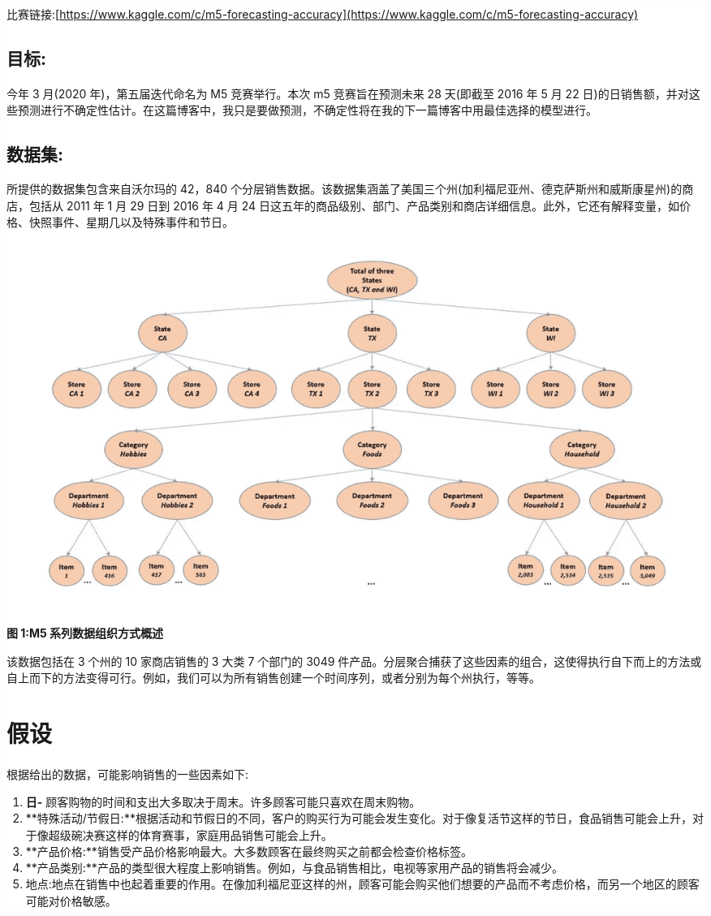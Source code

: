 比赛链接:[https://www.kaggle.com/c/m5-forecasting-accuracy](https://www.kaggle.com/c/m5-forecasting-accuracy)

## 目标:

今年 3 月(2020 年)，第五届迭代命名为 M5 竞赛举行。本次 m5 竞赛旨在预测未来 28 天(即截至 2016 年 5 月 22 日)的日销售额，并对这些预测进行不确定性估计。在这篇博客中，我只是要做预测，不确定性将在我的下一篇博客中用最佳选择的模型进行。

## 数据集:

所提供的数据集包含来自沃尔玛的 42，840 个分层销售数据。该数据集涵盖了美国三个州(加利福尼亚州、德克萨斯州和威斯康星州)的商店，包括从 2011 年 1 月 29 日到 2016 年 4 月 24 日这五年的商品级别、部门、产品类别和商店详细信息。此外，它还有解释变量，如价格、快照事件、星期几以及特殊事件和节日。

![](img/00a8123513c4a9a8fb4e489eb269632e.png)

**图 1:M5 系列数据组织方式概述**

该数据包括在 3 个州的 10 家商店销售的 3 大类 7 个部门的 3049 件产品。分层聚合捕获了这些因素的组合，这使得执行自下而上的方法或自上而下的方法变得可行。例如，我们可以为所有销售创建一个时间序列，或者分别为每个州执行，等等。

# 假设

根据给出的数据，可能影响销售的一些因素如下:

1.  **日-** 顾客购物的时间和支出大多取决于周末。许多顾客可能只喜欢在周末购物。
2.  **特殊活动/节假日:**根据活动和节假日的不同，客户的购买行为可能会发生变化。对于像复活节这样的节日，食品销售可能会上升，对于像超级碗决赛这样的体育赛事，家庭用品销售可能会上升。
3.  **产品价格:**销售受产品价格影响最大。大多数顾客在最终购买之前都会检查价格标签。
4.  **产品类别:**产品的类型很大程度上影响销售。例如，与食品销售相比，电视等家用产品的销售将会减少。
5.  地点:地点在销售中也起着重要的作用。在像加利福尼亚这样的州，顾客可能会购买他们想要的产品而不考虑价格，而另一个地区的顾客可能对价格敏感。
